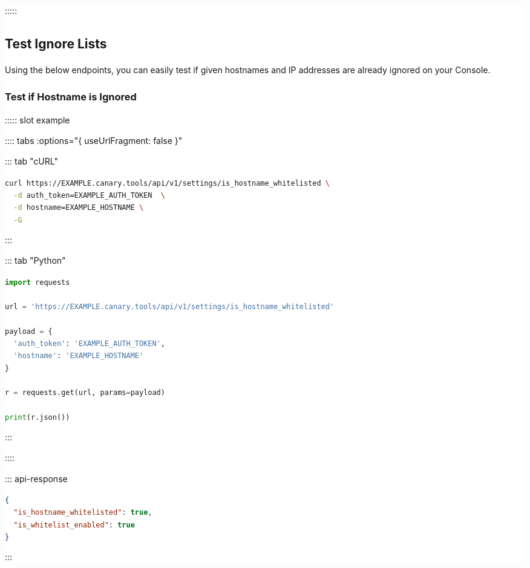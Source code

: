 :::::

</APIDetails>

## Test Ignore Lists

Using the below endpoints, you can easily test if given hostnames and IP addresses are already ignored on your Console.

### Test if Hostname is Ignored

<APIDetails :endpoint="$page.frontmatter.endpoints.test_hostname_ignored">

::::: slot example

:::: tabs :options="{ useUrlFragment: false }"

::: tab "cURL"

``` bash
curl https://EXAMPLE.canary.tools/api/v1/settings/is_hostname_whitelisted \
  -d auth_token=EXAMPLE_AUTH_TOKEN  \
  -d hostname=EXAMPLE_HOSTNAME \
  -G
```

:::

::: tab "Python"

``` python
import requests

url = 'https://EXAMPLE.canary.tools/api/v1/settings/is_hostname_whitelisted'

payload = {
  'auth_token': 'EXAMPLE_AUTH_TOKEN',
  'hostname': 'EXAMPLE_HOSTNAME'
}

r = requests.get(url, params=payload)

print(r.json())
```

:::

::::

::: api-response
```json
{
  "is_hostname_whitelisted": true,
  "is_whitelist_enabled": true
}
```
:::
